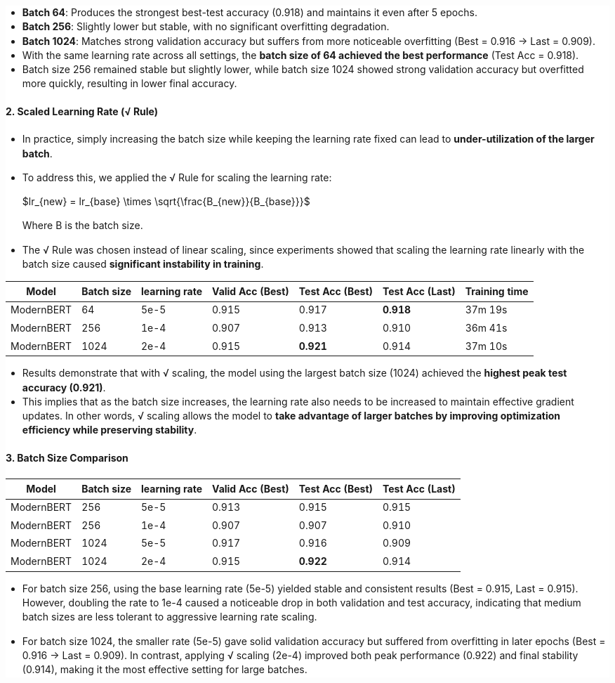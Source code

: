- **Batch 64**: Produces the strongest best-test accuracy (0.918) and maintains it even after 5 epochs.  
- **Batch 256**: Slightly lower but stable, with no significant overfitting degradation.  
- **Batch 1024**: Matches strong validation accuracy but suffers from more noticeable overfitting (Best = 0.916 → Last = 0.909).
- With the same learning rate across all settings, the **batch size of 64 achieved the best performance** (Test Acc = 0.918).  
- Batch size 256 remained stable but slightly lower, while batch size 1024 showed strong validation accuracy but overfitted more quickly, resulting in lower final accuracy.
  

#### 2. Scaled Learning Rate (√ Rule)
- In practice, simply increasing the batch size while keeping the learning rate fixed can lead to **under-utilization of the larger batch**.  
- To address this, we applied the √ Rule for scaling the learning rate:
  
  $lr_{new} = lr_{base} \times \sqrt{\frac{B_{new}}{B_{base}}}$

  Where B is the batch size.
- The √ Rule was chosen instead of linear scaling, since experiments showed that scaling the learning rate linearly with the batch size caused **significant instability in training**.  

| Model      | Batch size | learning rate | Valid Acc (Best) | Test Acc (Best) | Test Acc (Last) | Training time |
| ---------- | ---------- | ------------- | ---------------- | --------------- | --------------- | ------------- |
| ModernBERT | 64         | 5e-5          | 0.915            | 0.917           | **0.918**           | 37m 19s       |
| ModernBERT | 256        | 1e-4          | 0.907            | 0.913           | 0.910           | 36m 41s       |
| ModernBERT | 1024       | 2e-4          | 0.915            | **0.921**           | 0.914           | 37m 10s       |

- Results demonstrate that with √ scaling, the model using the largest batch size (1024) achieved the **highest peak test accuracy (0.921)**.  
- This implies that as the batch size increases, the learning rate also needs to be increased to maintain effective gradient updates. In other words, √ scaling allows the model to **take advantage of larger batches by improving optimization efficiency while preserving stability**.


#### 3. Batch Size Comparison
| Model      | Batch size | learning rate | Valid Acc (Best) | Test Acc (Best) | Test Acc (Last) |
| ---------- | ---------- | ------------- | ---------------- | --------------- | --------------- |
| ModernBERT | 256        | 5e-5          | 0.913            | 0.915           | 0.915           |
| ModernBERT | 256        | 1e-4          | 0.907            | 0.907           | 0.910           |
| ModernBERT | 1024       | 5e-5          | 0.917            | 0.916           | 0.909           |
| ModernBERT | 1024       | 2e-4          | 0.915            | **0.922**           | 0.914           |

- For batch size 256, using the base learning rate (5e-5) yielded stable and consistent results (Best = 0.915, Last = 0.915). However, doubling the rate to 1e-4 caused a noticeable drop in both validation and test accuracy, indicating that medium batch sizes are less tolerant to aggressive learning rate scaling.

- For batch size 1024, the smaller rate (5e-5) gave solid validation accuracy but suffered from overfitting in later epochs (Best = 0.916 → Last = 0.909). In contrast, applying √ scaling (2e-4) improved both peak performance (0.922) and final stability (0.914), making it the most effective setting for large batches.
